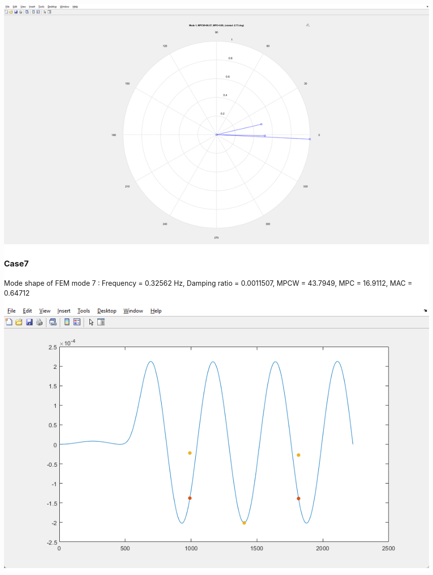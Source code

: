![image-20240221235425642](Modal_shape_analyais.assets/image-20240221235425642.png)



### Case7

Mode shape of FEM mode 7 : Frequency = 0.32562 Hz, Damping ratio = 0.0011507, MPCW = 43.7949, MPC = 16.9112, MAC = 0.64712

![image-20240222000132936](Modal_shape_analyais.assets/image-20240222000132936.png)
